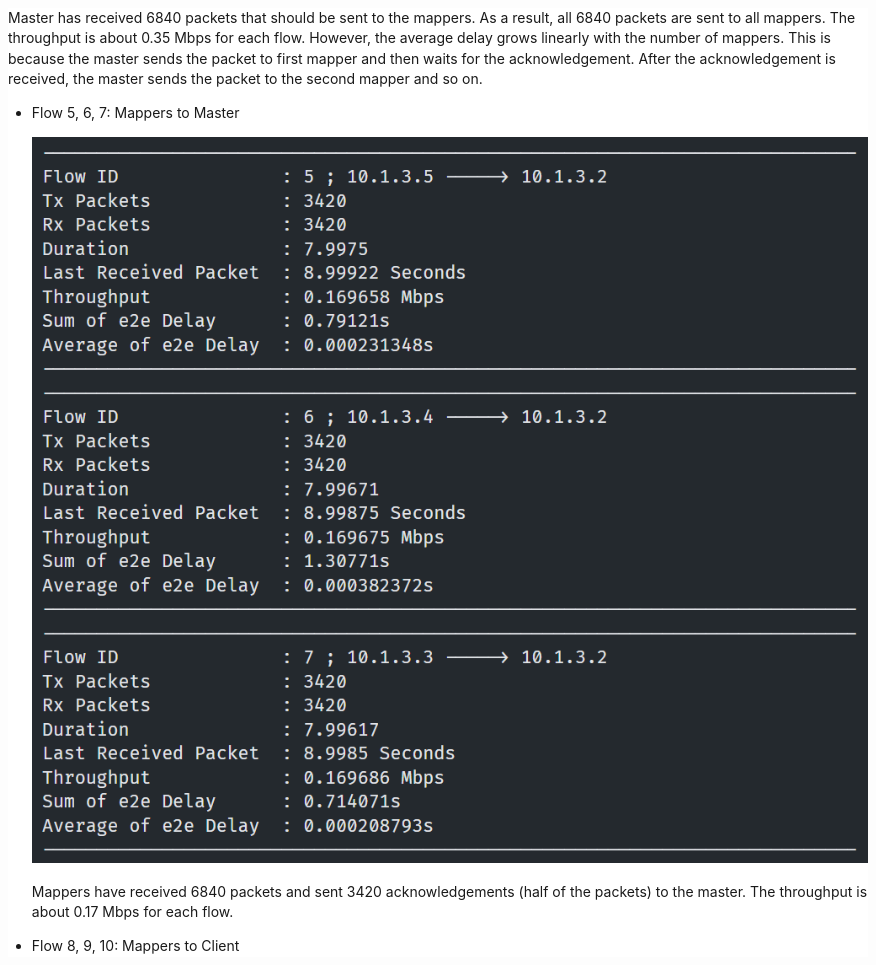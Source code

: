   Master has received 6840 packets that should be sent to the mappers. As a result, all 6840 packets are sent to all mappers. The throughput is about 0.35 Mbps for each flow. However, the average delay grows linearly with the number of mappers. This is because the master sends the packet to first mapper and then waits for the acknowledgement. After the acknowledgement is received, the master sends the packet to the second mapper and so on.

- Flow 5, 6, 7: Mappers to Master

  ![Flow5-6-7](./assets/flow5-6-7.png)

  Mappers have received 6840 packets and sent 3420 acknowledgements (half of the packets) to the master. The throughput is about 0.17 Mbps for each flow.

- Flow 8, 9, 10: Mappers to Client
